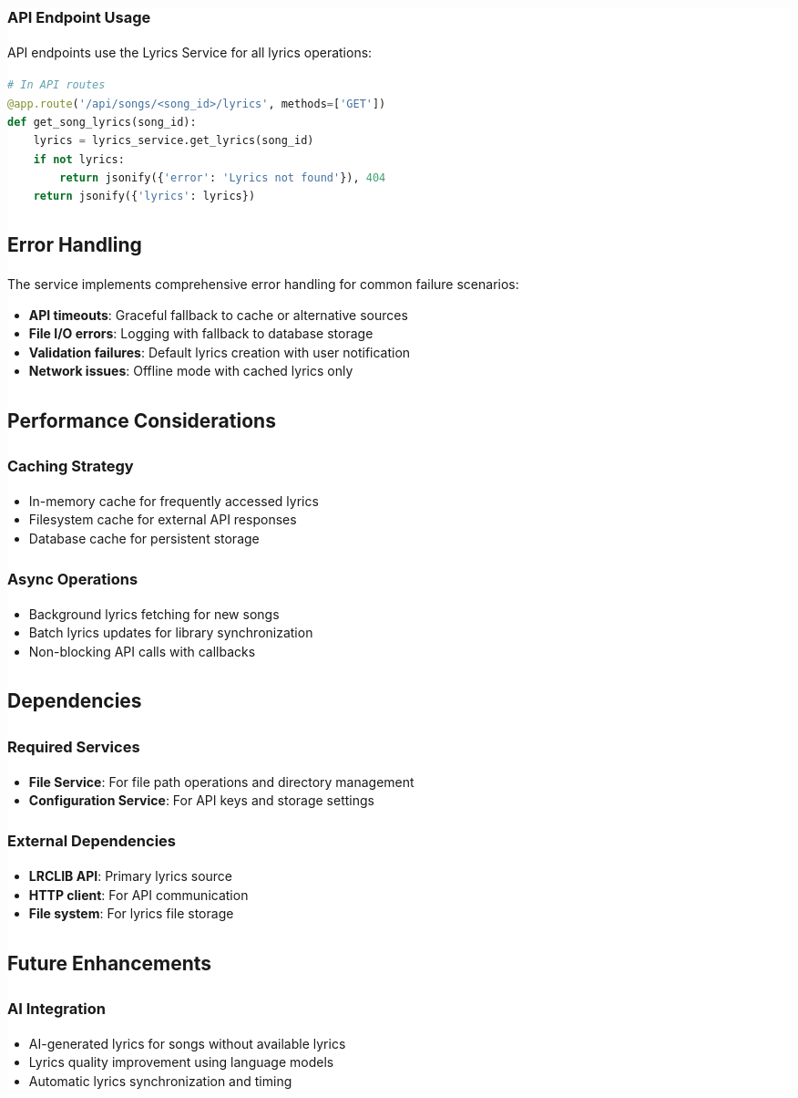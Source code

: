 ### API Endpoint Usage
API endpoints use the Lyrics Service for all lyrics operations:

```python
# In API routes
@app.route('/api/songs/<song_id>/lyrics', methods=['GET'])
def get_song_lyrics(song_id):
    lyrics = lyrics_service.get_lyrics(song_id)
    if not lyrics:
        return jsonify({'error': 'Lyrics not found'}), 404
    return jsonify({'lyrics': lyrics})
```

## Error Handling

The service implements comprehensive error handling for common failure scenarios:

- **API timeouts**: Graceful fallback to cache or alternative sources
- **File I/O errors**: Logging with fallback to database storage
- **Validation failures**: Default lyrics creation with user notification
- **Network issues**: Offline mode with cached lyrics only

## Performance Considerations

### Caching Strategy
- In-memory cache for frequently accessed lyrics
- Filesystem cache for external API responses
- Database cache for persistent storage

### Async Operations
- Background lyrics fetching for new songs
- Batch lyrics updates for library synchronization
- Non-blocking API calls with callbacks

## Dependencies

### Required Services
- **File Service**: For file path operations and directory management
- **Configuration Service**: For API keys and storage settings

### External Dependencies
- **LRCLIB API**: Primary lyrics source
- **HTTP client**: For API communication
- **File system**: For lyrics file storage

## Future Enhancements

### AI Integration
- AI-generated lyrics for songs without available lyrics
- Lyrics quality improvement using language models
- Automatic lyrics synchronization and timing
